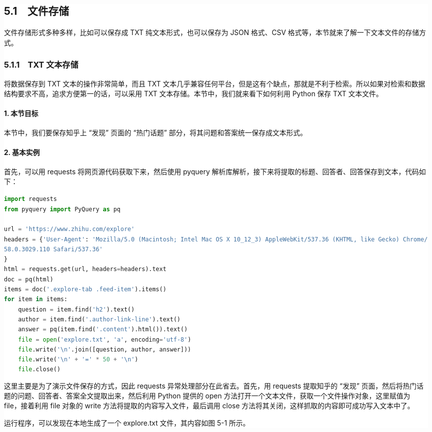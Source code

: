 ## 5.1　文件存储
文件存储形式多种多样，比如可以保存成 TXT 纯文本形式，也可以保存为 JSON 格式、CSV 格式等，本节就来了解一下文本文件的存储方式。

### 5.1.1　TXT 文本存储

将数据保存到 TXT 文本的操作非常简单，而且 TXT 文本几乎兼容任何平台，但是这有个缺点，那就是不利于检索。所以如果对检索和数据结构要求不高，追求方便第一的话，可以采用 TXT 文本存储。本节中，我们就来看下如何利用 Python 保存 TXT 文本文件。

#### 1. 本节目标
本节中，我们要保存知乎上 “发现” 页面的 “热门话题” 部分，将其问题和答案统一保存成文本形式。

#### 2. 基本实例
首先，可以用 requests 将网页源代码获取下来，然后使用 pyquery 解析库解析，接下来将提取的标题、回答者、回答保存到文本，代码如下：

```python
import requests
from pyquery import PyQuery as pq

url = 'https://www.zhihu.com/explore'
headers = {'User-Agent': 'Mozilla/5.0 (Macintosh; Intel Mac OS X 10_12_3) AppleWebKit/537.36 (KHTML, like Gecko) Chrome/58.0.3029.110 Safari/537.36'
}
html = requests.get(url, headers=headers).text
doc = pq(html)
items = doc('.explore-tab .feed-item').items()
for item in items:
    question = item.find('h2').text()
    author = item.find('.author-link-line').text()
    answer = pq(item.find('.content').html()).text()
    file = open('explore.txt', 'a', encoding='utf-8')
    file.write('\n'.join([question, author, answer]))
    file.write('\n' + '=' * 50 + '\n')
    file.close()
```

这里主要是为了演示文件保存的方式，因此 requests 异常处理部分在此省去。首先，用 requests 提取知乎的 “发现” 页面，然后将热门话题的问题、回答者、答案全文提取出来，然后利用 Python 提供的 open 方法打开一个文本文件，获取一个文件操作对象，这里赋值为 file，接着利用 file 对象的 write 方法将提取的内容写入文件，最后调用 close 方法将其关闭，这样抓取的内容即可成功写入文本中了。

运行程序，可以发现在本地生成了一个 explore.txt 文件，其内容如图 5-1 所示。
